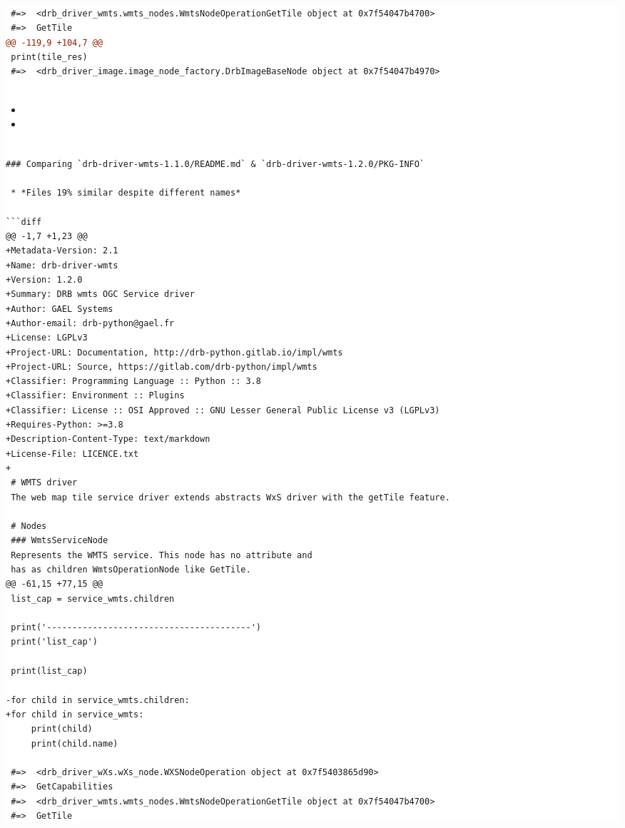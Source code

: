 ```diff
 #=>  <drb_driver_wmts.wmts_nodes.WmtsNodeOperationGetTile object at 0x7f54047b4700>
 #=>  GetTile
@@ -119,9 +104,7 @@
 print(tile_res)
 #=>  <drb_driver_image.image_node_factory.DrbImageBaseNode object at 0x7f54047b4970>
 
 ```
 
 
 
-
-
```

### Comparing `drb-driver-wmts-1.1.0/README.md` & `drb-driver-wmts-1.2.0/PKG-INFO`

 * *Files 19% similar despite different names*

```diff
@@ -1,7 +1,23 @@
+Metadata-Version: 2.1
+Name: drb-driver-wmts
+Version: 1.2.0
+Summary: DRB wmts OGC Service driver
+Author: GAEL Systems
+Author-email: drb-python@gael.fr
+License: LGPLv3
+Project-URL: Documentation, http://drb-python.gitlab.io/impl/wmts
+Project-URL: Source, https://gitlab.com/drb-python/impl/wmts
+Classifier: Programming Language :: Python :: 3.8
+Classifier: Environment :: Plugins
+Classifier: License :: OSI Approved :: GNU Lesser General Public License v3 (LGPLv3)
+Requires-Python: >=3.8
+Description-Content-Type: text/markdown
+License-File: LICENCE.txt
+
 # WMTS driver
 The web map tile service driver extends abstracts WxS driver with the getTile feature.
 
 # Nodes
 ### WmtsServiceNode
 Represents the WMTS service. This node has no attribute and
 has as children WmtsOperationNode like GetTile.
@@ -61,15 +77,15 @@
 list_cap = service_wmts.children
 
 print('----------------------------------------')
 print('list_cap')
 
 print(list_cap)
 
-for child in service_wmts.children:
+for child in service_wmts:
     print(child)
     print(child.name)
 
 #=>  <drb_driver_wXs.wXs_node.WXSNodeOperation object at 0x7f5403865d90>
 #=>  GetCapabilities
 #=>  <drb_driver_wmts.wmts_nodes.WmtsNodeOperationGetTile object at 0x7f54047b4700>
 #=>  GetTile
```
